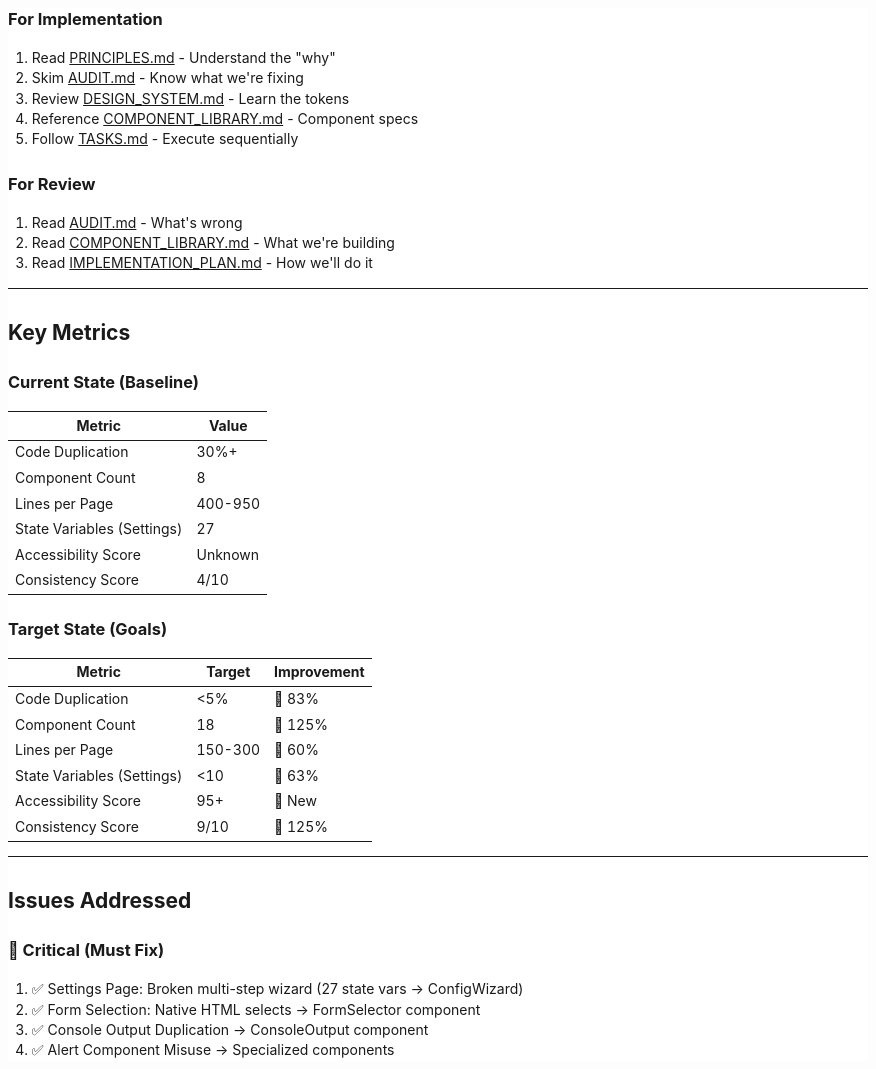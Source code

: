 ### For Implementation
1. Read [PRINCIPLES.md](./PRINCIPLES.md) - Understand the "why"
2. Skim [AUDIT.md](./AUDIT.md) - Know what we're fixing
3. Review [DESIGN_SYSTEM.md](./DESIGN_SYSTEM.md) - Learn the tokens
4. Reference [COMPONENT_LIBRARY.md](./COMPONENT_LIBRARY.md) - Component specs
5. Follow [TASKS.md](./TASKS.md) - Execute sequentially

### For Review
1. Read [AUDIT.md](./AUDIT.md) - What's wrong
2. Read [COMPONENT_LIBRARY.md](./COMPONENT_LIBRARY.md) - What we're building
3. Read [IMPLEMENTATION_PLAN.md](./IMPLEMENTATION_PLAN.md) - How we'll do it

---

## Key Metrics

### Current State (Baseline)
| Metric | Value |
|--------|-------|
| Code Duplication | 30%+ |
| Component Count | 8 |
| Lines per Page | 400-950 |
| State Variables (Settings) | 27 |
| Accessibility Score | Unknown |
| Consistency Score | 4/10 |

### Target State (Goals)
| Metric | Target | Improvement |
|--------|--------|-------------|
| Code Duplication | <5% | 🔽 83% |
| Component Count | 18 | 🔼 125% |
| Lines per Page | 150-300 | 🔽 60% |
| State Variables (Settings) | <10 | 🔽 63% |
| Accessibility Score | 95+ | 🔼 New |
| Consistency Score | 9/10 | 🔼 125% |

---

## Issues Addressed

### 🔴 Critical (Must Fix)
1. ✅ Settings Page: Broken multi-step wizard (27 state vars → ConfigWizard)
2. ✅ Form Selection: Native HTML selects → FormSelector component
3. ✅ Console Output Duplication → ConsoleOutput component
4. ✅ Alert Component Misuse → Specialized components
